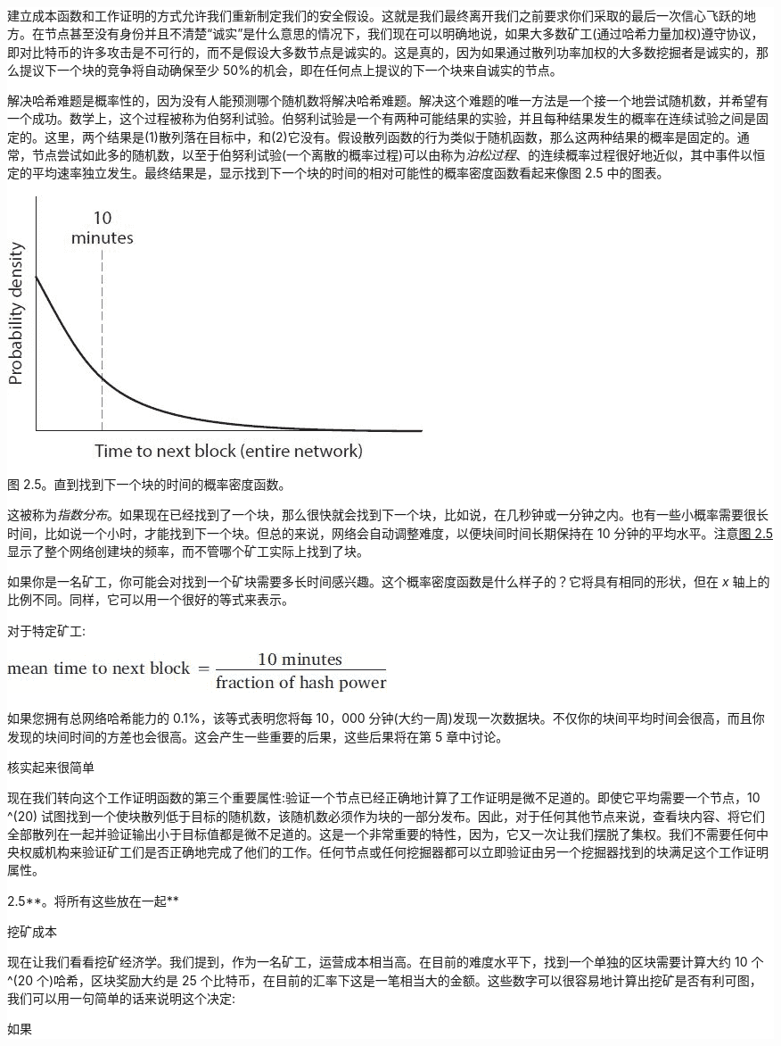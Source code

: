 建立成本函数和工作证明的方式允许我们重新制定我们的安全假设。这就是我们最终离开我们之前要求你们采取的最后一次信心飞跃的地方。在节点甚至没有身份并且不清楚“诚实”是什么意思的情况下，我们现在可以明确地说，如果大多数矿工(通过哈希力量加权)遵守协议，即对比特币的许多攻击是不可行的，而不是假设大多数节点是诚实的。这是真的，因为如果通过散列功率加权的大多数挖掘者是诚实的，那么提议下一个块的竞争将自动确保至少 50%的机会，即在任何点上提议的下一个块来自诚实的节点。

解决哈希难题是概率性的，因为没有人能预测哪个随机数将解决哈希难题。解决这个难题的唯一方法是一个接一个地尝试随机数，并希望有一个成功。数学上，这个过程被称为伯努利试验。伯努利试验是一个有两种可能结果的实验，并且每种结果发生的概率在连续试验之间是固定的。这里，两个结果是(1)散列落在目标中，和(2)它没有。假设散列函数的行为类似于随机函数，那么这两种结果的概率是固定的。通常，节点尝试如此多的随机数，以至于伯努利试验(一个离散的概率过程)可以由称为*泊松过程*、的连续概率过程很好地近似，其中事件以恒定的平均速率独立发生。最终结果是，显示找到下一个块的时间的相对可能性的概率密度函数看起来像图 2.5 中的图表。

![Image](img/00027.jpeg)

图 2.5。直到找到下一个块的时间的概率密度函数。

这被称为*指数分布*。如果现在已经找到了一个块，那么很快就会找到下一个块，比如说，在几秒钟或一分钟之内。也有一些小概率需要很长时间，比如说一个小时，才能找到下一个块。但总的来说，网络会自动调整难度，以便块间时间长期保持在 10 分钟的平均水平。注意[图 2.5](part0008.html#fig2_5) 显示了整个网络创建块的频率，而不管哪个矿工实际上找到了块。

如果你是一名矿工，你可能会对找到一个矿块需要多长时间感兴趣。这个概率密度函数是什么样子的？它将具有相同的形状，但在 *x* 轴上的比例不同。同样，它可以用一个很好的等式来表示。

对于特定矿工:

![image](img/00028.jpeg)

如果您拥有总网络哈希能力的 0.1%，该等式表明您将每 10，000 分钟(大约一周)发现一次数据块。不仅你的块间平均时间会很高，而且你发现的块间时间的方差也会很高。这会产生一些重要的后果，这些后果将在第 5 章中讨论。

核实起来很简单

现在我们转向这个工作证明函数的第三个重要属性:验证一个节点已经正确地计算了工作证明是微不足道的。即使它平均需要一个节点，10 ^(20) 试图找到一个使块散列低于目标的随机数，该随机数必须作为块的一部分发布。因此，对于任何其他节点来说，查看块内容、将它们全部散列在一起并验证输出小于目标值都是微不足道的。这是一个非常重要的特性，因为，它又一次让我们摆脱了集权。我们不需要任何中央权威机构来验证矿工们是否正确地完成了他们的工作。任何节点或任何挖掘器都可以立即验证由另一个挖掘器找到的块满足这个工作证明属性。

2.5**。将所有这些放在一起**

挖矿成本

现在让我们看看挖矿经济学。我们提到，作为一名矿工，运营成本相当高。在目前的难度水平下，找到一个单独的区块需要计算大约 10 个 ^(20 个)哈希，区块奖励大约是 25 个比特币，在目前的汇率下这是一笔相当大的金额。这些数字可以很容易地计算出挖矿是否有利可图，我们可以用一句简单的话来说明这个决定:

如果
